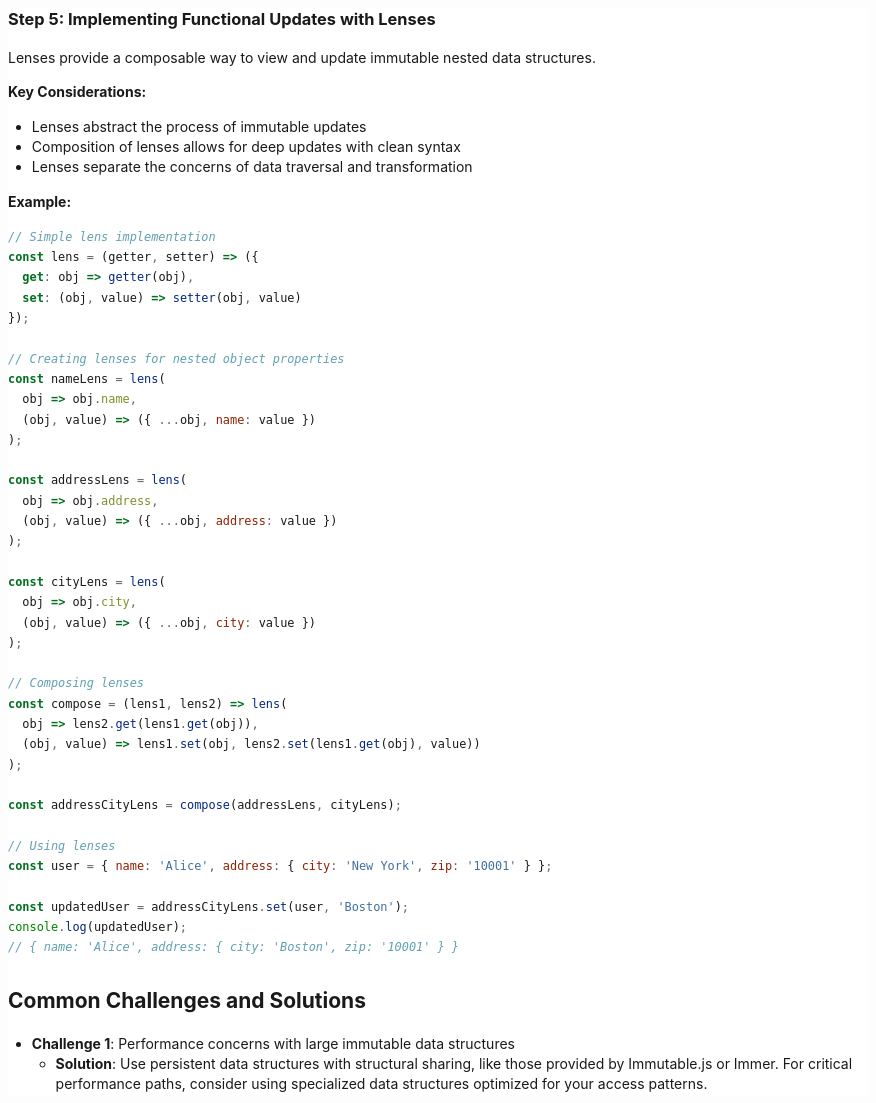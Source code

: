 ### Step 5: Implementing Functional Updates with Lenses

Lenses provide a composable way to view and update immutable nested data structures.

**Key Considerations:**
- Lenses abstract the process of immutable updates
- Composition of lenses allows for deep updates with clean syntax
- Lenses separate the concerns of data traversal and transformation

**Example:**
```javascript
// Simple lens implementation
const lens = (getter, setter) => ({
  get: obj => getter(obj),
  set: (obj, value) => setter(obj, value)
});

// Creating lenses for nested object properties
const nameLens = lens(
  obj => obj.name,
  (obj, value) => ({ ...obj, name: value })
);

const addressLens = lens(
  obj => obj.address,
  (obj, value) => ({ ...obj, address: value })
);

const cityLens = lens(
  obj => obj.city,
  (obj, value) => ({ ...obj, city: value })
);

// Composing lenses
const compose = (lens1, lens2) => lens(
  obj => lens2.get(lens1.get(obj)),
  (obj, value) => lens1.set(obj, lens2.set(lens1.get(obj), value))
);

const addressCityLens = compose(addressLens, cityLens);

// Using lenses
const user = { name: 'Alice', address: { city: 'New York', zip: '10001' } };

const updatedUser = addressCityLens.set(user, 'Boston');
console.log(updatedUser);
// { name: 'Alice', address: { city: 'Boston', zip: '10001' } }
```

## Common Challenges and Solutions

- **Challenge 1**: Performance concerns with large immutable data structures
  - **Solution**: Use persistent data structures with structural sharing, like those provided by Immutable.js or Immer. For critical performance paths, consider using specialized data structures optimized for your access patterns.
